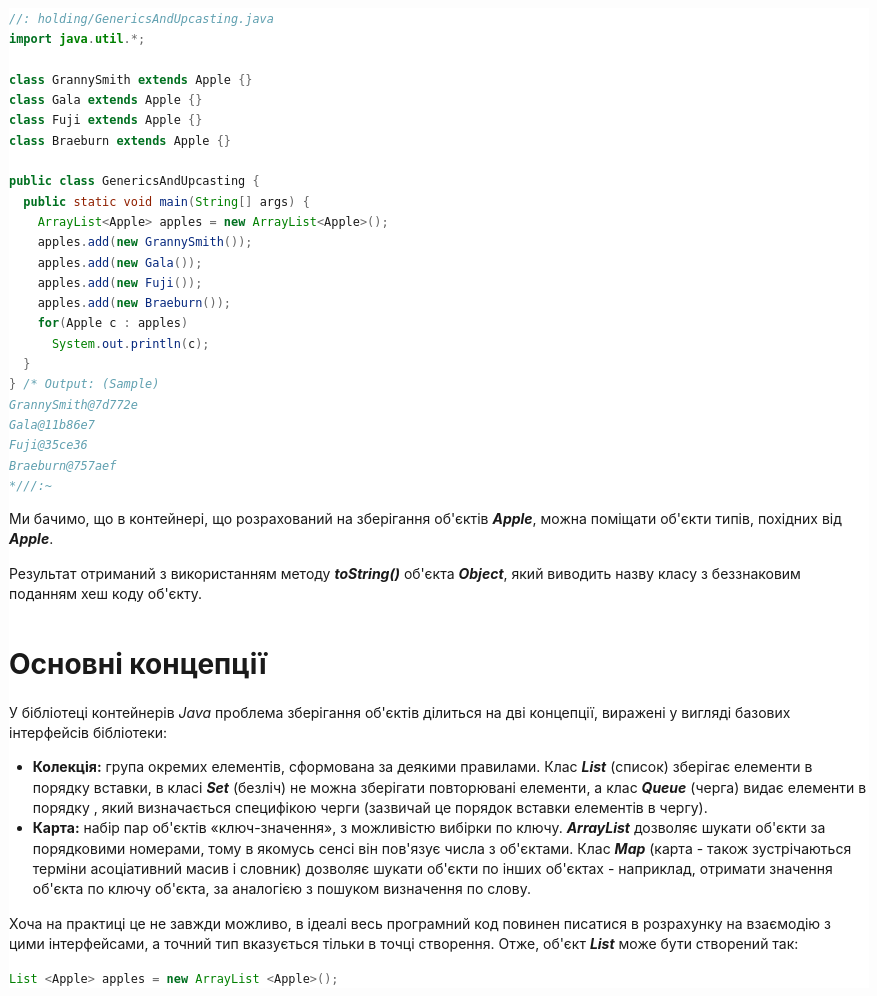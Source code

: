 ``` java
//: holding/GenericsAndUpcasting.java 
import java.util.*; 
 
class GrannySmith extends Apple {} 
class Gala extends Apple {} 
class Fuji extends Apple {} 
class Braeburn extends Apple {} 
 
public class GenericsAndUpcasting { 
  public static void main(String[] args) { 
    ArrayList<Apple> apples = new ArrayList<Apple>(); 
    apples.add(new GrannySmith()); 
    apples.add(new Gala()); 
    apples.add(new Fuji()); 
    apples.add(new Braeburn()); 
    for(Apple c : apples) 
      System.out.println(c); 
  } 
} /* Output: (Sample) 
GrannySmith@7d772e 
Gala@11b86e7 
Fuji@35ce36 
Braeburn@757aef 
*///:~     
```
 
Ми бачимо, що в контейнері, що розрахований на зберігання об'єктів ***Apple***, можна поміщати об'єкти типів, похідних від ***Apple***. 

Результат отриманий з використанням методу ***toString()*** об'єкта ***Object***, який виводить назву класу з беззнаковим поданням хеш коду об'єкту.
 
# Основні концепції
 
У бібліотеці контейнерів *Java* проблема зберігання об'єктів ділиться на дві концепції, виражені у вигляді базових інтерфейсів бібліотеки:
- **Колекція:** група окремих елементів, сформована за деякими правилами. Клас ***List*** (список) зберігає елементи в порядку вставки, в класі ***Set*** (безліч) не можна зберігати повторювані елементи, а клас ***Queue*** (черга) видає елементи в порядку , який визначається специфікою черги (зазвичай це порядок вставки елементів в чергу).
- **Карта:** набір пар об'єктів «ключ-значення», з можливістю вибірки по ключу. ***ArrayList*** дозволяє шукати об'єкти за порядковими номерами, тому в якомусь сенсі він пов'язує числа з об'єктами. Клас ***Map*** (карта - також зустрічаються терміни асоціативний масив і словник) дозволяє шукати об'єкти по інших об'єктах - наприклад, отримати значення об'єкта по ключу об'єкта, за аналогією з пошуком визначення по слову.

Хоча на практиці це не завжди можливо, в ідеалі весь програмний код повинен писатися в розрахунку на взаємодію з цими інтерфейсами, а точний тип вказується тільки в точці створення. Отже, об'єкт ***List*** може бути створений так:
 
``` java
List <Apple> apples = new ArrayList <Apple>();
```
 